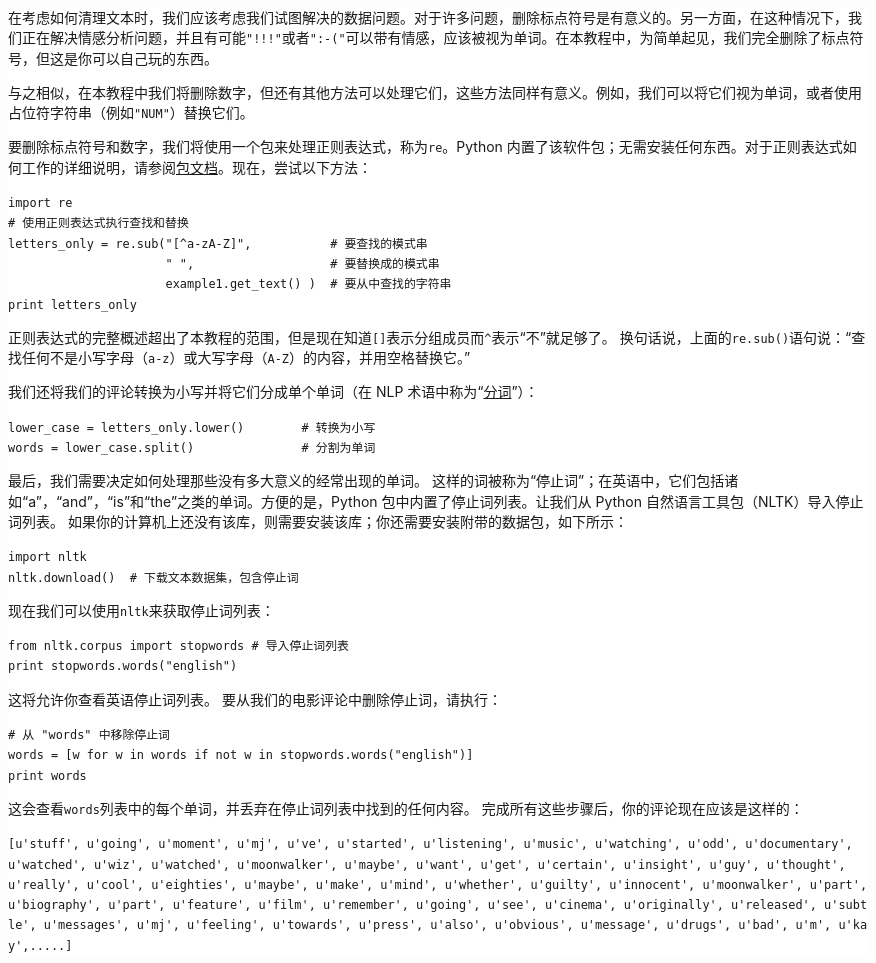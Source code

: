 在考虑如何清理文本时，我们应该考虑我们试图解决的数据问题。对于许多问题，删除标点符号是有意义的。另一方面，在这种情况下，我们正在解决情感分析问题，并且有可能`"!!!"`或者`":-("`可以带有情感，应该被视为单词。在本教程中，为简单起见，我们完全删除了标点符号，但这是你可以自己玩的东西。

与之相似，在本教程中我们将删除数字，但还有其他方法可以处理它们，这些方法同样有意义。例如，我们可以将它们视为单词，或者使用占位符字符串（例如`"NUM"`）替换它们。

要删除标点符号和数字，我们将使用一个包来处理正则表达式，称为`re`。Python 内置了该软件包；无需安装任何东西。对于正则表达式如何工作的详细说明，请参阅[包文档](https://docs.python.org/2/library/re.html#)。现在，尝试以下方法：

```
import re
# 使用正则表达式执行查找和替换
letters_only = re.sub("[^a-zA-Z]",           # 要查找的模式串
                      " ",                   # 要替换成的模式串
                      example1.get_text() )  # 要从中查找的字符串
print letters_only 
```

正则表达式的完整概述超出了本教程的范围，但是现在知道`[]`表示分组成员而`^`表示“不”就足够了。 换句话说，上面的`re.sub()`语句说：“查找任何不是小写字母（`a-z`）或大写字母（`A-Z`）的内容，并用空格替换它。”

我们还将我们的评论转换为小写并将它们分成单个单词（在 NLP 术语中称为“[分词](http://en.wikipedia.org/wiki/Tokenization)”）：

```
lower_case = letters_only.lower()        # 转换为小写
words = lower_case.split()               # 分割为单词 
```

最后，我们需要决定如何处理那些没有多大意义的经常出现的单词。 这样的词被称为“停止词”；在英语中，它们包括诸如“a”，“and”，“is”和“the”之类的单词。方便的是，Python 包中内置了停止词列表。让我们从 Python 自然语言工具包（NLTK）导入停止词列表。 如果你的计算机上还没有该库，则需要安装该库；你还需要安装附带的数据包，如下所示：

```
import nltk
nltk.download()  # 下载文本数据集，包含停止词 
```

现在我们可以使用`nltk`来获取停止词列表：

```
from nltk.corpus import stopwords # 导入停止词列表
print stopwords.words("english") 
```

这将允许你查看英语停止词列表。 要从我们的电影评论中删除停止词，请执行：

```
# 从 "words" 中移除停止词
words = [w for w in words if not w in stopwords.words("english")]
print words 
```

这会查看`words`列表中的每个单词，并丢弃在停止词列表中找到的任何内容。 完成所有这些步骤后，你的评论现在应该是这样的：

```
[u'stuff', u'going', u'moment', u'mj', u've', u'started', u'listening', u'music', u'watching', u'odd', u'documentary', u'watched', u'wiz', u'watched', u'moonwalker', u'maybe', u'want', u'get', u'certain', u'insight', u'guy', u'thought', u'really', u'cool', u'eighties', u'maybe', u'make', u'mind', u'whether', u'guilty', u'innocent', u'moonwalker', u'part', u'biography', u'part', u'feature', u'film', u'remember', u'going', u'see', u'cinema', u'originally', u'released', u'subtle', u'messages', u'mj', u'feeling', u'towards', u'press', u'also', u'obvious', u'message', u'drugs', u'bad', u'm', u'kay',.....] 
```
